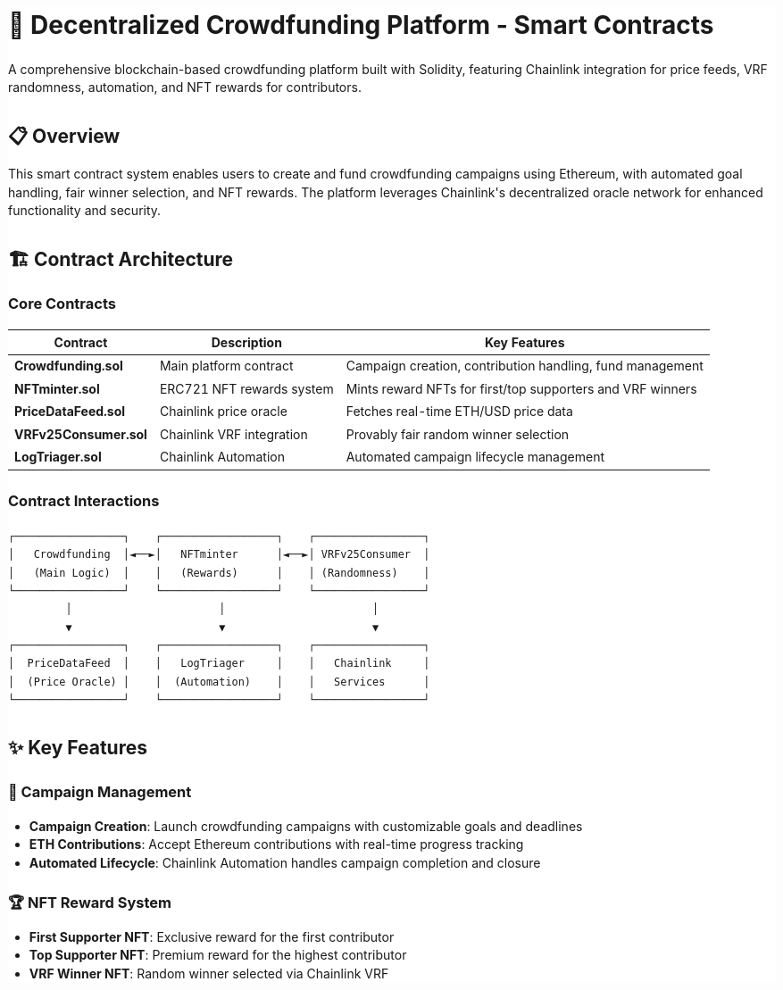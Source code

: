 # 🚀 Decentralized Crowdfunding Platform - Smart Contracts

A comprehensive blockchain-based crowdfunding platform built with Solidity, featuring Chainlink integration for price feeds, VRF randomness, automation, and NFT rewards for contributors.

## 📋 Overview

This smart contract system enables users to create and fund crowdfunding campaigns using Ethereum, with automated goal handling, fair winner selection, and NFT rewards. The platform leverages Chainlink's decentralized oracle network for enhanced functionality and security.

## 🏗️ Contract Architecture

### Core Contracts

| Contract | Description | Key Features |
|----------|-------------|--------------|
| **Crowdfunding.sol** | Main platform contract | Campaign creation, contribution handling, fund management |
| **NFTminter.sol** | ERC721 NFT rewards system | Mints reward NFTs for first/top supporters and VRF winners |
| **PriceDataFeed.sol** | Chainlink price oracle | Fetches real-time ETH/USD price data |
| **VRFv25Consumer.sol** | Chainlink VRF integration | Provably fair random winner selection |
| **LogTriager.sol** | Chainlink Automation | Automated campaign lifecycle management |

### Contract Interactions

```
┌─────────────────┐    ┌──────────────────┐    ┌─────────────────┐
│   Crowdfunding  │◄──►│   NFTminter      │◄──►│ VRFv25Consumer  │
│   (Main Logic)  │    │   (Rewards)      │    │ (Randomness)    │
└─────────────────┘    └──────────────────┘    └─────────────────┘
         │                       │                       │
         ▼                       ▼                       ▼
┌─────────────────┐    ┌──────────────────┐    ┌─────────────────┐
│  PriceDataFeed  │    │   LogTriager     │    │   Chainlink     │
│  (Price Oracle) │    │  (Automation)    │    │   Services      │
└─────────────────┘    └──────────────────┘    └─────────────────┘
```

## ✨ Key Features

### 🎯 Campaign Management
- **Campaign Creation**: Launch crowdfunding campaigns with customizable goals and deadlines
- **ETH Contributions**: Accept Ethereum contributions with real-time progress tracking
- **Automated Lifecycle**: Chainlink Automation handles campaign completion and closure

### 🏆 NFT Reward System
- **First Supporter NFT**: Exclusive reward for the first contributor
- **Top Supporter NFT**: Premium reward for the highest contributor
- **VRF Winner NFT**: Random winner selected via Chainlink VRF
